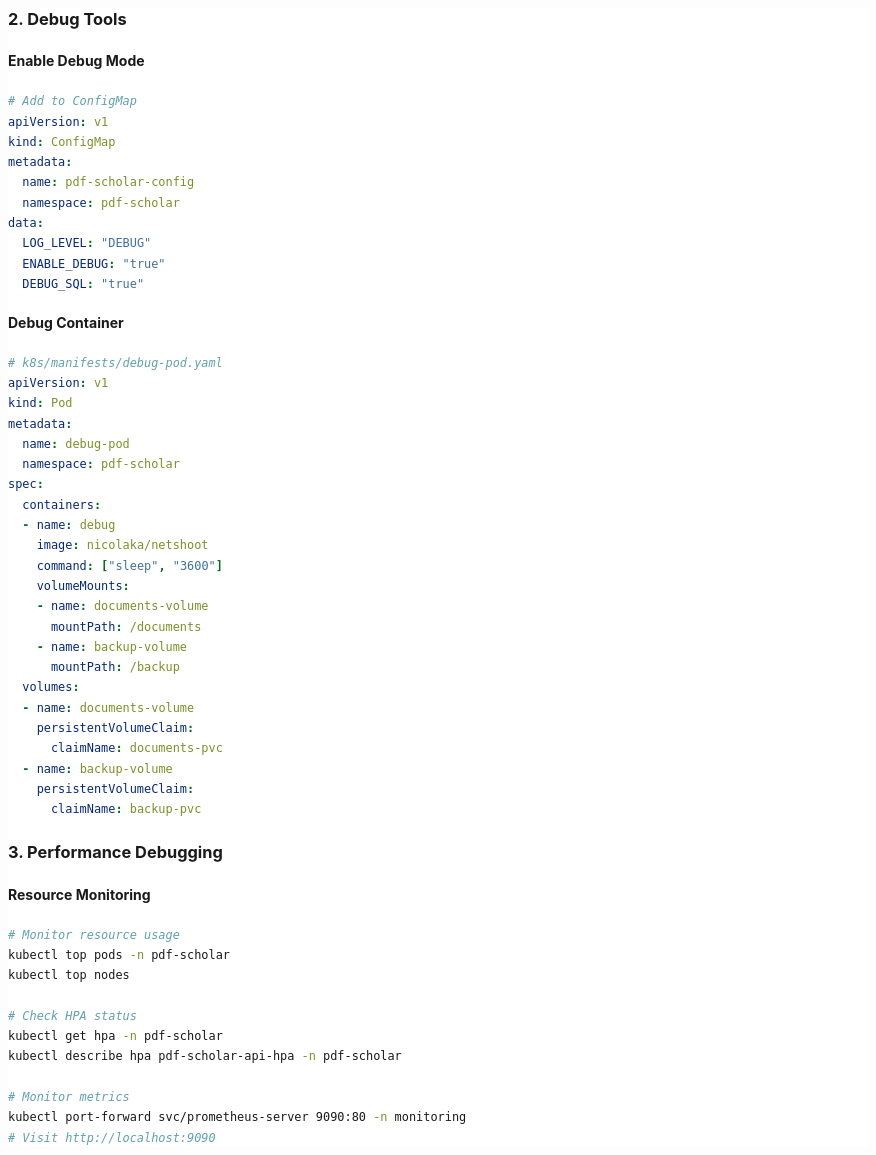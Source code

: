 ### 2. Debug Tools

#### Enable Debug Mode
```yaml
# Add to ConfigMap
apiVersion: v1
kind: ConfigMap
metadata:
  name: pdf-scholar-config
  namespace: pdf-scholar
data:
  LOG_LEVEL: "DEBUG"
  ENABLE_DEBUG: "true"
  DEBUG_SQL: "true"
```

#### Debug Container
```yaml
# k8s/manifests/debug-pod.yaml
apiVersion: v1
kind: Pod
metadata:
  name: debug-pod
  namespace: pdf-scholar
spec:
  containers:
  - name: debug
    image: nicolaka/netshoot
    command: ["sleep", "3600"]
    volumeMounts:
    - name: documents-volume
      mountPath: /documents
    - name: backup-volume
      mountPath: /backup
  volumes:
  - name: documents-volume
    persistentVolumeClaim:
      claimName: documents-pvc
  - name: backup-volume
    persistentVolumeClaim:
      claimName: backup-pvc
```

### 3. Performance Debugging

#### Resource Monitoring
```bash
# Monitor resource usage
kubectl top pods -n pdf-scholar
kubectl top nodes

# Check HPA status
kubectl get hpa -n pdf-scholar
kubectl describe hpa pdf-scholar-api-hpa -n pdf-scholar

# Monitor metrics
kubectl port-forward svc/prometheus-server 9090:80 -n monitoring
# Visit http://localhost:9090
```
